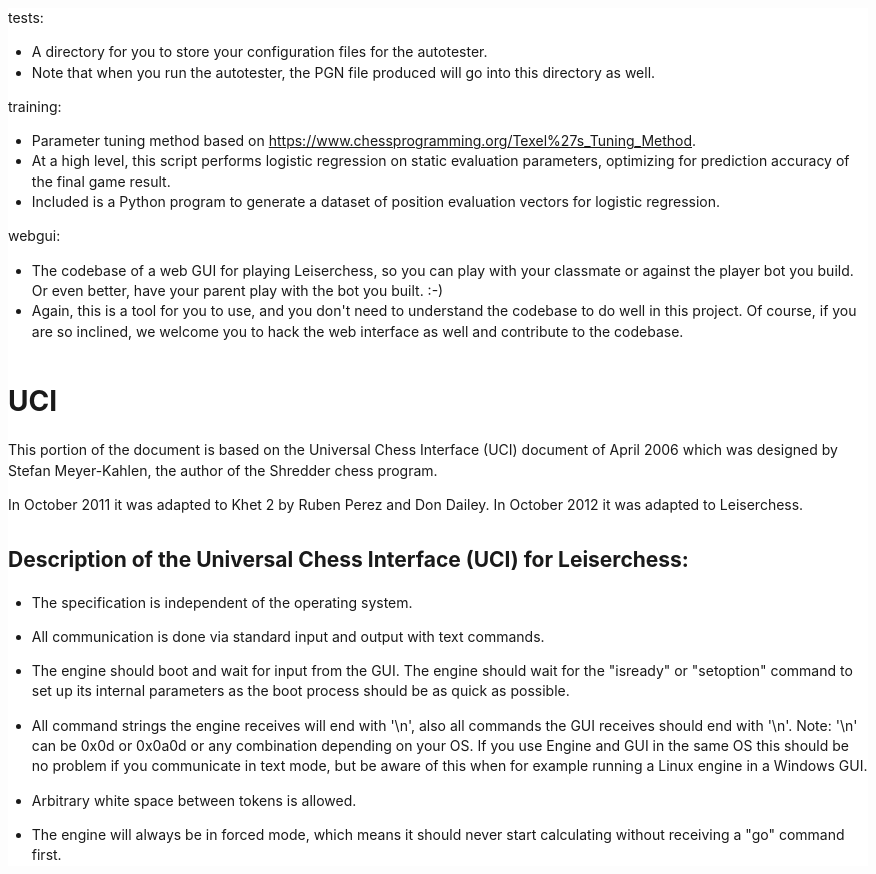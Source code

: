tests:
* A directory for you to store your configuration files for the autotester.
* Note that when you run the autotester, the PGN file produced will go into this
  directory as well.

training:
* Parameter tuning method based on https://www.chessprogramming.org/Texel%27s_Tuning_Method.
* At a high level, this script performs logistic regression on static evaluation parameters, optimizing for prediction
  accuracy of the final game result.
* Included is a Python program to generate a dataset of position evaluation vectors for logistic regression.

webgui:
* The codebase of a web GUI for playing Leiserchess, so you can play with your
  classmate or against the player bot you build. Or even better, have your
  parent play with the bot you built. :-)
* Again, this is a tool for you to use, and you don't need to understand the 
  codebase to do well in this project.  Of course, if you are so inclined, 
  we welcome you to hack the web interface as well and contribute to the 
  codebase.

UCI
===================================================================
This portion of the document is based on the Universal Chess Interface (UCI) document
of April 2006 which was designed by Stefan Meyer-Kahlen, the author of
the Shredder chess program.

In October 2011 it was adapted to Khet 2 by Ruben Perez and Don
Dailey.  In October 2012 it was adapted to Leiserchess.

Description of the Universal Chess Interface (UCI) for Leiserchess:
---------------------------------------------
* The specification is independent of the operating system.

* All communication is done via standard input and output with text
  commands.

* The engine should boot and wait for input from the GUI.  The engine
  should wait for the "isready" or "setoption" command to set up its
  internal parameters as the boot process should be as quick as
  possible.

* All command strings the engine receives will end with '\n', also all
  commands the GUI receives should end with '\n'.  Note: '\n' can be
  0x0d or 0x0a0d or any combination depending on your OS.  If you use
  Engine and GUI in the same OS this should be no problem if you
  communicate in text mode, but be aware of this when for example
  running a Linux engine in a Windows GUI.

* Arbitrary white space between tokens is allowed.

* The engine will always be in forced mode, which means it should
  never start calculating without receiving a "go"
  command first.
